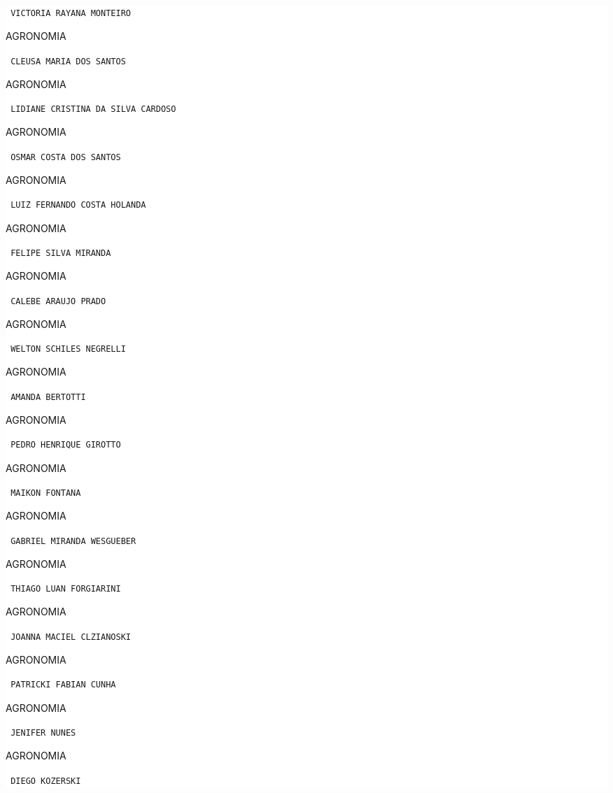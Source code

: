      VICTORIA RAYANA MONTEIRO

   AGRONOMIA

     CLEUSA MARIA DOS SANTOS

   AGRONOMIA

     LIDIANE CRISTINA DA SILVA CARDOSO

   AGRONOMIA

     OSMAR COSTA DOS SANTOS

   AGRONOMIA

     LUIZ FERNANDO COSTA HOLANDA

   AGRONOMIA

     FELIPE SILVA MIRANDA

   AGRONOMIA

     CALEBE ARAUJO PRADO

   AGRONOMIA

     WELTON SCHILES NEGRELLI

   AGRONOMIA

     AMANDA BERTOTTI

   AGRONOMIA

     PEDRO HENRIQUE GIROTTO

   AGRONOMIA

     MAIKON FONTANA

   AGRONOMIA

     GABRIEL MIRANDA WESGUEBER

   AGRONOMIA

     THIAGO LUAN FORGIARINI

   AGRONOMIA

     JOANNA MACIEL CLZIANOSKI

   AGRONOMIA

     PATRICKI FABIAN CUNHA

   AGRONOMIA

     JENIFER NUNES

   AGRONOMIA

     DIEGO KOZERSKI
